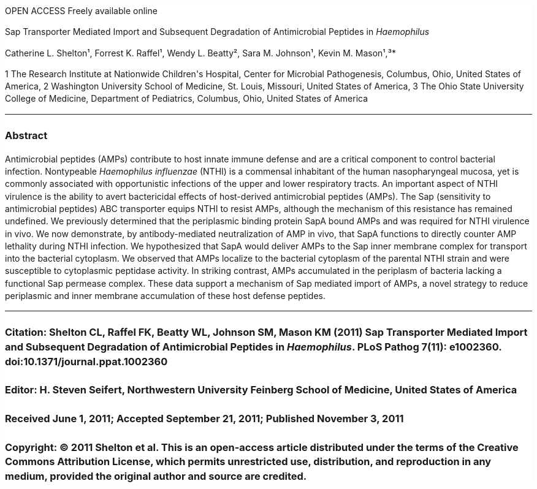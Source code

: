 
OPEN ACCESS Freely available online

Sap Transporter Mediated Import and Subsequent Degradation of Antimicrobial Peptides in *Haemophilus*

Catherine L. Shelton¹, Forrest K. Raffel¹, Wendy L. Beatty², Sara M. Johnson¹, Kevin M. Mason¹,³*

1 The Research Institute at Nationwide Children's Hospital, Center for Microbial Pathogenesis, Columbus, Ohio, United States of America, 2 Washington University School of Medicine, St. Louis, Missouri, United States of America, 3 The Ohio State University College of Medicine, Department of Pediatrics, Columbus, Ohio, United States of America

---

### Abstract

Antimicrobial peptides (AMPs) contribute to host innate immune defense and are a critical component to control bacterial infection. Nontypeable *Haemophilus influenzae* (NTHI) is a commensal inhabitant of the human nasopharyngeal mucosa, yet is commonly associated with opportunistic infections of the upper and lower respiratory tracts. An important aspect of NTHI virulence is the ability to avert bactericidal effects of host-derived antimicrobial peptides (AMPs). The Sap (sensitivity to antimicrobial peptides) ABC transporter equips NTHI to resist AMPs, although the mechanism of this resistance has remained undefined. We previously determined that the periplasmic binding protein SapA bound AMPs and was required for NTHI virulence in vivo. We now demonstrate, by antibody-mediated neutralization of AMP in vivo, that SapA functions to directly counter AMP lethality during NTHI infection. We hypothesized that SapA would deliver AMPs to the Sap inner membrane complex for transport into the bacterial cytoplasm. We observed that AMPs localize to the bacterial cytoplasm of the parental NTHI strain and were susceptible to cytoplasmic peptidase activity. In striking contrast, AMPs accumulated in the periplasm of bacteria lacking a functional Sap permease complex. These data support a mechanism of Sap mediated import of AMPs, a novel strategy to reduce periplasmic and inner membrane accumulation of these host defense peptides.

---

### Citation: Shelton CL, Raffel FK, Beatty WL, Johnson SM, Mason KM (2011) Sap Transporter Mediated Import and Subsequent Degradation of Antimicrobial Peptides in *Haemophilus*. PLoS Pathog 7(11): e1002360. doi:10.1371/journal.ppat.1002360

### Editor: H. Steven Seifert, Northwestern University Feinberg School of Medicine, United States of America

### Received June 1, 2011; Accepted September 21, 2011; Published November 3, 2011

### Copyright: © 2011 Shelton et al. This is an open-access article distributed under the terms of the Creative Commons Attribution License, which permits unrestricted use, distribution, and reproduction in any medium, provided the original author and source are credited.

